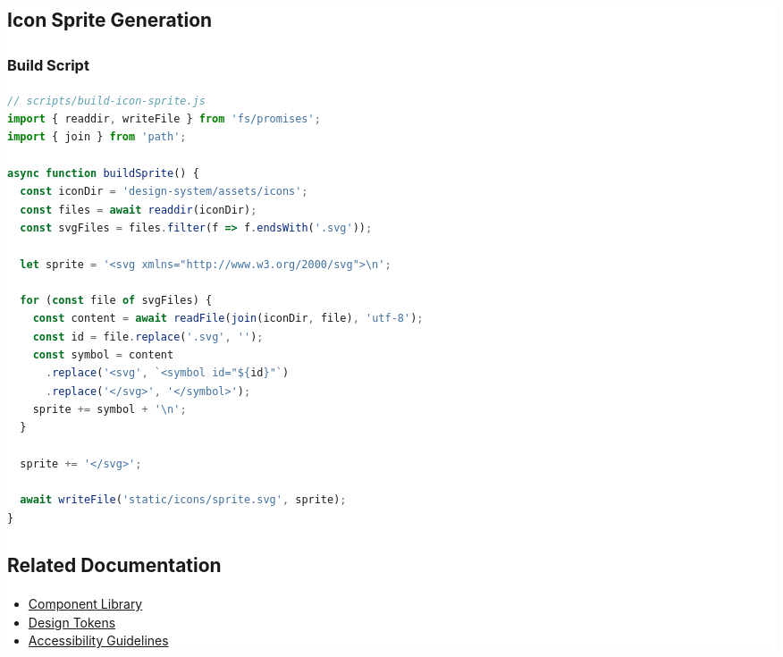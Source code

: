 ## Icon Sprite Generation

### Build Script
```javascript
// scripts/build-icon-sprite.js
import { readdir, writeFile } from 'fs/promises';
import { join } from 'path';

async function buildSprite() {
  const iconDir = 'design-system/assets/icons';
  const files = await readdir(iconDir);
  const svgFiles = files.filter(f => f.endsWith('.svg'));
  
  let sprite = '<svg xmlns="http://www.w3.org/2000/svg">\n';
  
  for (const file of svgFiles) {
    const content = await readFile(join(iconDir, file), 'utf-8');
    const id = file.replace('.svg', '');
    const symbol = content
      .replace('<svg', `<symbol id="${id}"`)
      .replace('</svg>', '</symbol>');
    sprite += symbol + '\n';
  }
  
  sprite += '</svg>';
  
  await writeFile('static/icons/sprite.svg', sprite);
}
```

## Related Documentation
- [Component Library](../components/README.md)
- [Design Tokens](../tokens/README.md)
- [Accessibility Guidelines](../guidelines/accessibility.md)
